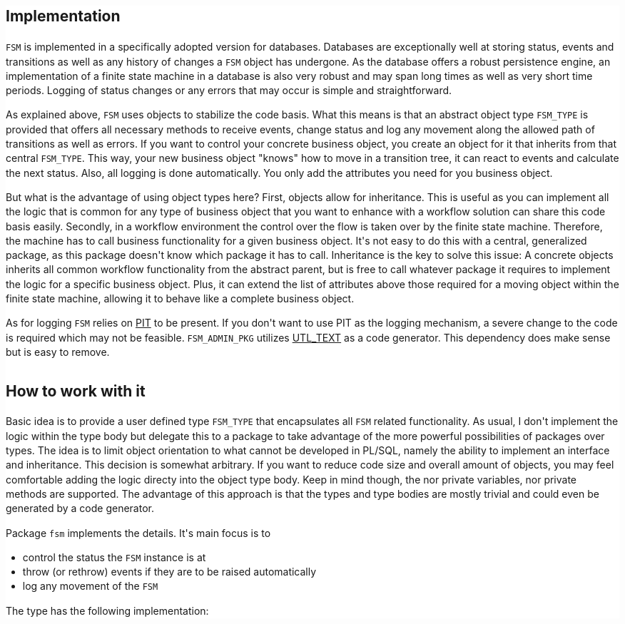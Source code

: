 ## Implementation

`FSM` is implemented in a specifically adopted version for databases. Databases are exceptionally well at storing status, events and transitions as well as any history of changes a `FSM` object has undergone. As the database offers a robust persistence engine, an implementation of a finite state machine in a database is also very robust and may span long times as well as very short time periods. Logging of status changes or any errors that may occur is simple and straightforward.

As explained above, `FSM` uses objects to stabilize the code basis. What this means is that an abstract object type `FSM_TYPE` is provided that offers all necessary methods to receive events, change status and log any movement along the allowed path of transitions as well as errors. If you want to control your concrete business object, you create an object for it that inherits from that central `FSM_TYPE`. This way, your new business object "knows" how to move in a transition tree, it can react to events and calculate the next status. Also, all logging is done automatically. You only add the attributes you need for you business object.

But what is the advantage of using object types here? First, objects allow for inheritance. This is useful as you can implement all the logic that is common for any type of business object that you want to enhance with a workflow solution can share this code basis easily. 
Secondly, in a workflow environment the control over the flow is taken over by the finite state machine. Therefore, the machine has to call business functionality for a given business object. It's not easy to do this with a central, generalized package, as this package doesn't know which package it has to call. Inheritance is the key to solve this issue: A concrete objects inherits all common workflow functionality from the abstract parent, but is free to call whatever package it requires to implement the logic for a specific business object. Plus, it can extend the list of attributes above those required for a moving object within the finite state machine, allowing it to behave like a complete business object.

As for logging `FSM` relies on [PIT](https://github.com/j-sieben/PIT) to be present. If you don't want to use PIT as the logging mechanism, a severe change to the code is required which may not be feasible.
`FSM_ADMIN_PKG` utilizes [UTL_TEXT](https://github.com/j-sieben/UTL_TEXT) as a code generator. This dependency does make sense but is easy to remove.

## How to work with it

Basic idea is to provide a user defined type `FSM_TYPE` that encapsulates all `FSM` related functionality. As usual, I don't implement the logic within the type body but delegate this to a package to take advantage of the more powerful possibilities of packages over types. The idea is to limit object orientation to what cannot be developed in PL/SQL, namely the ability to implement an interface and inheritance. This decision is somewhat arbitrary. If you want to reduce code size and overall amount of objects, you may feel comfortable adding the logic directy into the object type body. Keep in mind though, the nor private variables, nor private methods are supported. The advantage of this approach is that the types and type bodies are mostly trivial and could even be generated by a code generator.

Package `fsm` implements the details. It's main focus is to

- control the status the `FSM` instance is at
- throw (or rethrow) events if they are to be raised automatically
- log any movement of the `FSM`

The type has the following implementation:
